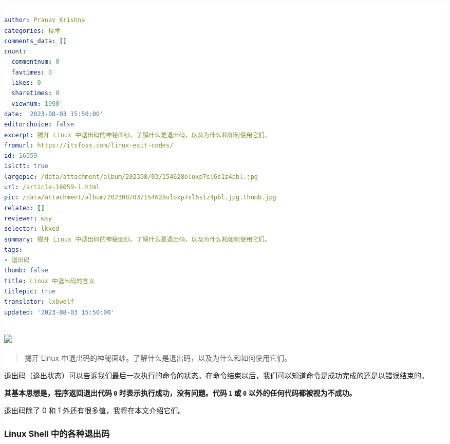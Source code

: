 ```yaml
---
author: Pranav Krishna
categories: 技术
comments_data: []
count:
  commentnum: 0
  favtimes: 0
  likes: 0
  sharetimes: 0
  viewnum: 1990
date: '2023-08-03 15:50:00'
editorchoice: false
excerpt: 揭开 Linux 中退出码的神秘面纱。了解什么是退出码，以及为什么和如何使用它们。
fromurl: https://itsfoss.com/linux-exit-codes/
id: 16059
islctt: true
largepic: /data/attachment/album/202308/03/154628oloxp7sl6s1z4pbl.jpg
url: /article-16059-1.html
pic: /data/attachment/album/202308/03/154628oloxp7sl6s1z4pbl.jpg.thumb.jpg
related: []
reviewer: wxy
selector: lkxed
summary: 揭开 Linux 中退出码的神秘面纱。了解什么是退出码，以及为什么和如何使用它们。
tags:
- 退出码
thumb: false
title: Linux 中退出码的含义
titlepic: true
translator: lxbwolf
updated: '2023-08-03 15:50:00'
---
```


![](/data/attachment/album/202308/03/154628oloxp7sl6s1z4pbl.jpg)



> 
> 揭开 Linux 中退出码的神秘面纱。了解什么是退出码，以及为什么和如何使用它们。
> 
> 
> 


退出码（退出状态）可以告诉我们最后一次执行的命令的状态。在命令结束以后，我们可以知道命令是成功完成的还是以错误结束的。


**其基本思想是，程序返回退出代码 `0` 时表示执行成功，没有问题。代码 `1` 或 `0` 以外的任何代码都被视为不成功。**


退出码除了 0 和 1 外还有很多值，我将在本文介绍它们。


### Linux Shell 中的各种退出码
